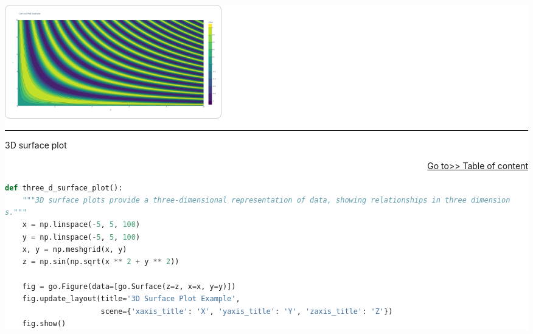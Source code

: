 <img src="/media/plotly_contour_plot.png" title="plotly_contour_plot"  style="width: 40%; max-width: 1300px; border: 1px solid #ccc; padding: 5px; border-radius: 8px;" />

---

<p id ="3d-surface-plot">3D surface plot</p>
<a href="#table-of-content" style="float: right; margin-left: 10px;">Go to>> Table of content</a>
<br>

```python
def three_d_surface_plot():
    """3D surface plots provide a three-dimensional representation of data, showing relationships in three dimensions."""
    x = np.linspace(-5, 5, 100)
    y = np.linspace(-5, 5, 100)
    x, y = np.meshgrid(x, y)
    z = np.sin(np.sqrt(x ** 2 + y ** 2))

    fig = go.Figure(data=[go.Surface(z=z, x=x, y=y)])
    fig.update_layout(title='3D Surface Plot Example',
                      scene={'xaxis_title': 'X', 'yaxis_title': 'Y', 'zaxis_title': 'Z'})
    fig.show()

```